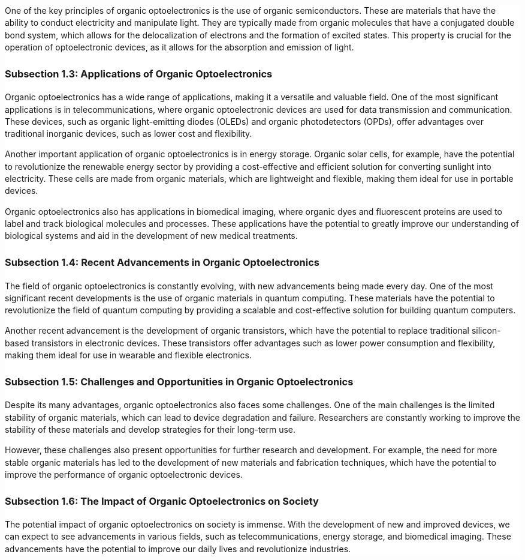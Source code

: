 One of the key principles of organic optoelectronics is the use of organic semiconductors. These are materials that have the ability to conduct electricity and manipulate light. They are typically made from organic molecules that have a conjugated double bond system, which allows for the delocalization of electrons and the formation of excited states. This property is crucial for the operation of optoelectronic devices, as it allows for the absorption and emission of light.

### Subsection 1.3: Applications of Organic Optoelectronics

Organic optoelectronics has a wide range of applications, making it a versatile and valuable field. One of the most significant applications is in telecommunications, where organic optoelectronic devices are used for data transmission and communication. These devices, such as organic light-emitting diodes (OLEDs) and organic photodetectors (OPDs), offer advantages over traditional inorganic devices, such as lower cost and flexibility.

Another important application of organic optoelectronics is in energy storage. Organic solar cells, for example, have the potential to revolutionize the renewable energy sector by providing a cost-effective and efficient solution for converting sunlight into electricity. These cells are made from organic materials, which are lightweight and flexible, making them ideal for use in portable devices.

Organic optoelectronics also has applications in biomedical imaging, where organic dyes and fluorescent proteins are used to label and track biological molecules and processes. These applications have the potential to greatly improve our understanding of biological systems and aid in the development of new medical treatments.

### Subsection 1.4: Recent Advancements in Organic Optoelectronics

The field of organic optoelectronics is constantly evolving, with new advancements being made every day. One of the most significant recent developments is the use of organic materials in quantum computing. These materials have the potential to revolutionize the field of quantum computing by providing a scalable and cost-effective solution for building quantum computers.

Another recent advancement is the development of organic transistors, which have the potential to replace traditional silicon-based transistors in electronic devices. These transistors offer advantages such as lower power consumption and flexibility, making them ideal for use in wearable and flexible electronics.

### Subsection 1.5: Challenges and Opportunities in Organic Optoelectronics

Despite its many advantages, organic optoelectronics also faces some challenges. One of the main challenges is the limited stability of organic materials, which can lead to device degradation and failure. Researchers are constantly working to improve the stability of these materials and develop strategies for their long-term use.

However, these challenges also present opportunities for further research and development. For example, the need for more stable organic materials has led to the development of new materials and fabrication techniques, which have the potential to improve the performance of organic optoelectronic devices.

### Subsection 1.6: The Impact of Organic Optoelectronics on Society

The potential impact of organic optoelectronics on society is immense. With the development of new and improved devices, we can expect to see advancements in various fields, such as telecommunications, energy storage, and biomedical imaging. These advancements have the potential to improve our daily lives and revolutionize industries.
